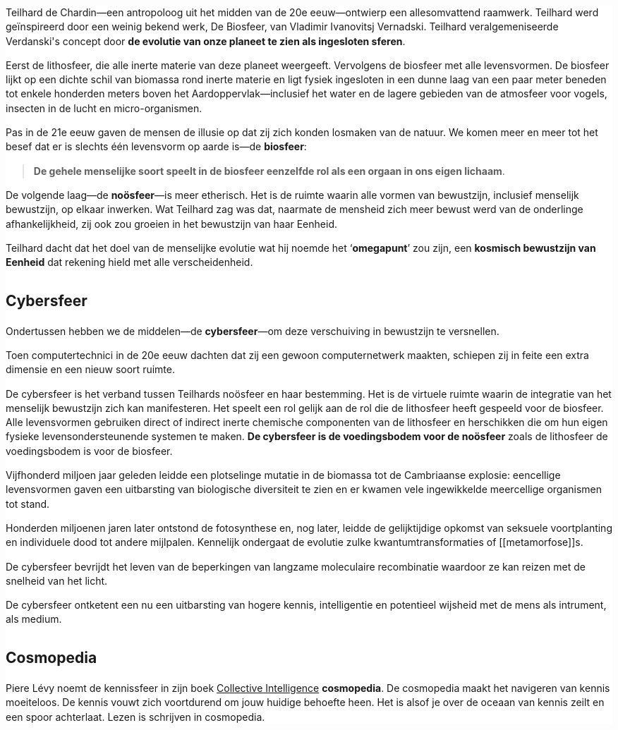 Teilhard de Chardin—een antropoloog uit het midden van de 20e eeuw—ontwierp een allesomvattend raamwerk. Teilhard werd geïnspireerd door een weinig bekend werk, De Biosfeer, van Vladimir Ivanovitsj Vernadski. Teilhard veralgemeniseerde Verdanski's concept door **de evolutie van onze planeet te zien als ingesloten sferen**.

Eerst de lithosfeer, die alle inerte materie van deze planeet weergeeft. Vervolgens de biosfeer met alle levensvormen. De biosfeer lijkt op een dichte schil van biomassa rond inerte materie en ligt fysiek ingesloten in een dunne laag van een paar meter beneden tot enkele honderden meters boven het Aardoppervlak—inclusief het water en de lagere gebieden van de atmosfeer voor vogels, insecten in de lucht en micro-organismen.

Pas in de 21e eeuw gaven de mensen de illusie op dat zij zich konden losmaken van de natuur. We komen meer en meer tot het besef dat er is slechts één levensvorm op aarde is—de **biosfeer**:

> **De gehele menselijke soort speelt in de biosfeer eenzelfde rol als een orgaan in ons eigen lichaam**.

De volgende laag—de **noösfeer**—is meer etherisch. Het is de ruimte waarin alle vormen van bewustzijn, inclusief menselijk bewustzijn, op elkaar inwerken. Wat Teilhard zag was dat, naarmate de mensheid zich meer bewust werd van de onderlinge afhankelijkheid, zij ook zou groeien in het bewustzijn van haar Eenheid.

Teilhard dacht dat het doel van de menselijke evolutie wat hij noemde het ‘**omegapunt**’ zou zijn, een **kosmisch bewustzijn van Eenheid** dat rekening hield met alle verscheidenheid.

## Cybersfeer
 Ondertussen hebben we de middelen—de **cybersfeer**—om deze verschuiving in bewustzijn te versnellen.

Toen computertechnici in de 20e eeuw dachten dat zij een gewoon computernetwerk maakten, schiepen zij in feite een extra dimensie en een nieuw soort ruimte.

De cybersfeer is het verband tussen Teilhards noösfeer en haar bestemming. Het is de virtuele ruimte waarin de integratie van het menselijk bewustzijn zich kan manifesteren. Het speelt een rol gelijk aan de rol die de lithosfeer heeft gespeeld voor de biosfeer. Alle levensvormen gebruiken direct of indirect inerte chemische componenten van de lithosfeer en herschikken die om hun eigen fysieke levensondersteunende systemen te maken. **De cybersfeer is de voedingsbodem voor de noösfeer** zoals de lithosfeer de voedingsbodem is voor de biosfeer.

Vijfhonderd miljoen jaar geleden leidde een plotselinge mutatie in de biomassa tot de Cambriaanse explosie: eencellige levensvormen gaven een uitbarsting van biologische diversiteit te zien en er kwamen vele ingewikkelde meercellige organismen tot stand.

Honderden miljoenen jaren later ontstond de fotosynthese en, nog later, leidde de gelijktijdige opkomst van seksuele voortplanting en individuele dood tot andere mijlpalen. Kennelijk ondergaat de evolutie zulke kwantumtransformaties of [[metamorfose]]s.

De cybersfeer bevrijdt het leven van de beperkingen van langzame moleculaire recombinatie waardoor ze kan reizen met de snelheid van het licht.

De cybersfeer ontketent een nu een uitbarsting van hogere kennis, intelligentie en potentieel wijsheid met de mens als intrument, als medium.

## Cosmopedia
Piere Lévy noemt de kennissfeer in zijn boek [Collective Intelligence](http://aardnoot.nl/Collective_Intelligence) **cosmopedia**. De cosmopedia maakt het navigeren van kennis moeiteloos. De kennis vouwt zich voortdurend om jouw huidige behoefte heen. Het is alsof je over de oceaan van kennis zeilt en een spoor achterlaat. Lezen is schrijven in cosmopedia.

